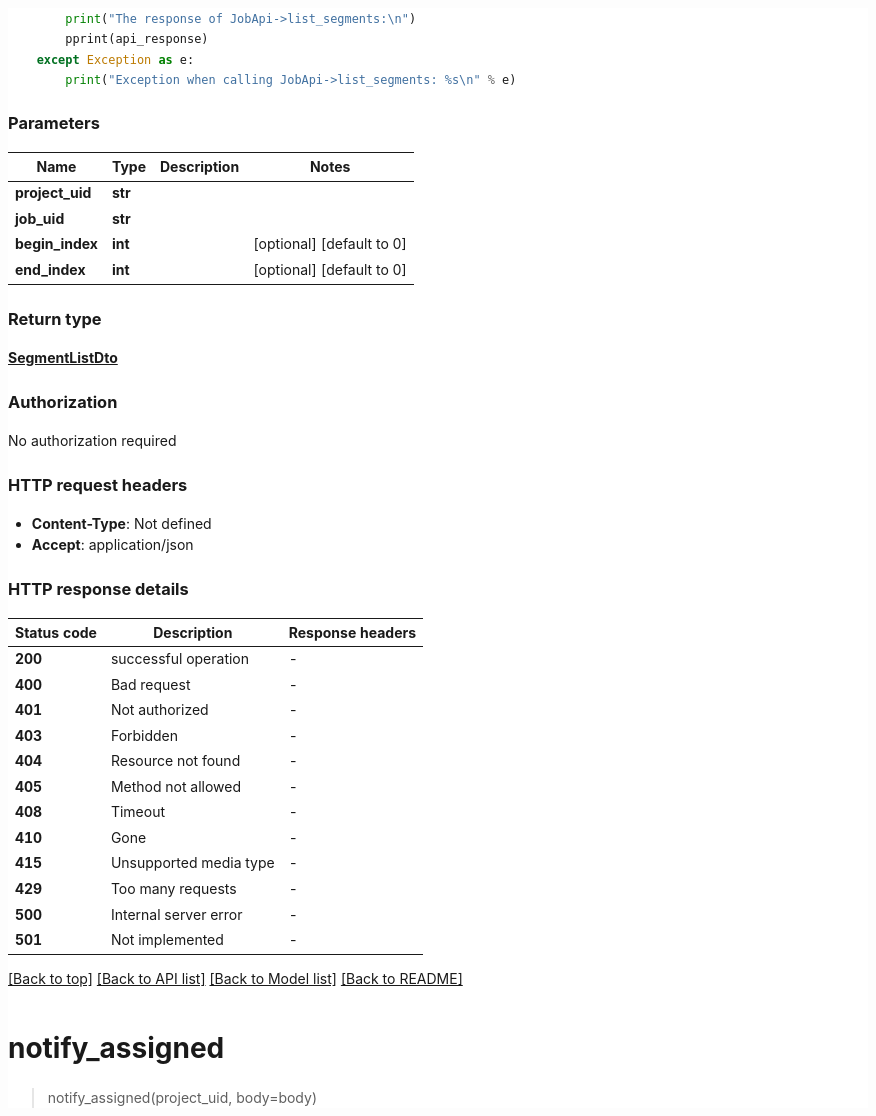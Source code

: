 ```python
        print("The response of JobApi->list_segments:\n")
        pprint(api_response)
    except Exception as e:
        print("Exception when calling JobApi->list_segments: %s\n" % e)
```


### Parameters

Name | Type | Description  | Notes
------------- | ------------- | ------------- | -------------
 **project_uid** | **str**|  | 
 **job_uid** | **str**|  | 
 **begin_index** | **int**|  | [optional] [default to 0]
 **end_index** | **int**|  | [optional] [default to 0]

### Return type

[**SegmentListDto**](SegmentListDto.md)

### Authorization

No authorization required

### HTTP request headers

 - **Content-Type**: Not defined
 - **Accept**: application/json

### HTTP response details
| Status code | Description | Response headers |
|-------------|-------------|------------------|
**200** | successful operation |  -  |
**400** | Bad request |  -  |
**401** | Not authorized |  -  |
**403** | Forbidden |  -  |
**404** | Resource not found |  -  |
**405** | Method not allowed |  -  |
**408** | Timeout |  -  |
**410** | Gone |  -  |
**415** | Unsupported media type |  -  |
**429** | Too many requests |  -  |
**500** | Internal server error |  -  |
**501** | Not implemented |  -  |

[[Back to top]](#) [[Back to API list]](../README.md#documentation-for-api-endpoints) [[Back to Model list]](../README.md#documentation-for-models) [[Back to README]](../README.md)

# **notify_assigned**
> notify_assigned(project_uid, body=body)
